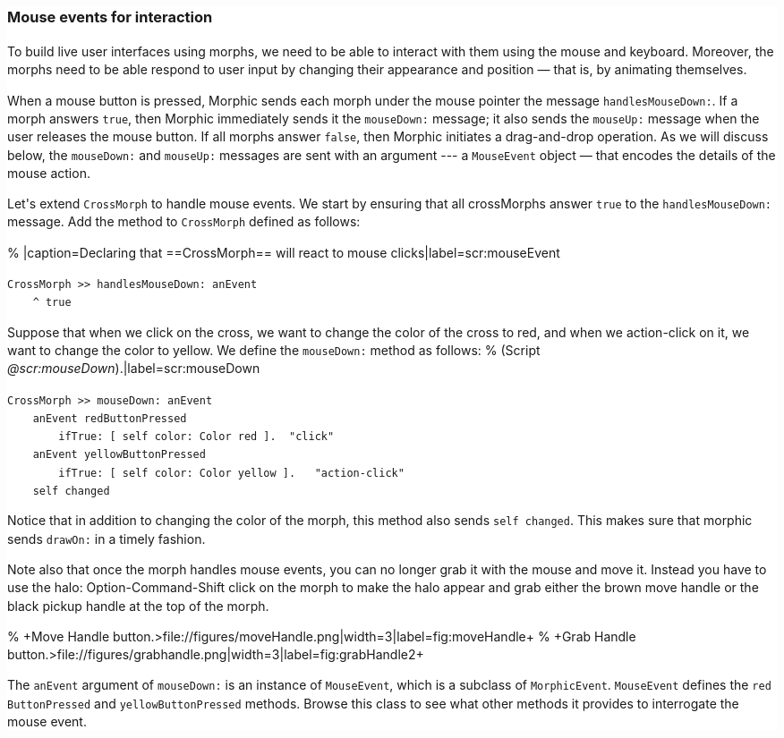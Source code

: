 

### Mouse events for interaction


To build live user interfaces using morphs, we need to be able to interact with them using the mouse and keyboard. Moreover, the morphs need to be able respond to user input by changing their appearance and position — that is, by animating themselves.

When a mouse button is pressed, Morphic sends each morph under the mouse pointer the message `handlesMouseDown:`. 
If a morph answers `true`, then Morphic immediately sends it the `mouseDown:` message; it also sends the `mouseUp:` message when the user releases the mouse button. 
If all morphs answer `false`, then Morphic initiates a drag-and-drop operation. 
As we will discuss below, the `mouseDown:` and `mouseUp:` messages are sent with an argument --- a `MouseEvent` object — that encodes the details of the mouse action.

Let's extend `CrossMorph` to handle mouse events. We start by ensuring that all crossMorphs answer `true` to the `handlesMouseDown:` message. Add the method to `CrossMorph` defined as follows: 

% |caption=Declaring that ==CrossMorph== will react to mouse clicks|label=scr:mouseEvent
```language=smalltalk
CrossMorph >> handlesMouseDown: anEvent
	^ true
```


Suppose that when we click on the cross, we want to change the color of the cross to red, and when we action-click on it, we want to change the color to yellow. 
We define the `mouseDown:` method as follows:
% (Script *@scr:mouseDown*).|label=scr:mouseDown

```language=smalltalk
CrossMorph >> mouseDown: anEvent
	anEvent redButtonPressed
		ifTrue: [ self color: Color red ].	"click"
	anEvent yellowButtonPressed
		ifTrue: [ self color: Color yellow ].	"action-click"
	self changed
```


Notice that in addition to changing the color of the morph, this method also sends `self changed`. 
This makes sure that morphic sends `drawOn:` in a timely fashion.

Note also that once the morph handles mouse events, you can no longer grab it with the mouse and move it. 
Instead you have to use the halo: Option-Command-Shift click on the morph to make the halo appear and grab either the brown move handle
 or the black pickup handle at the top of the morph.

% +Move Handle button.>file://figures/moveHandle.png|width=3|label=fig:moveHandle+
% +Grab Handle button.>file://figures/grabhandle.png|width=3|label=fig:grabHandle2+

The `anEvent` argument of `mouseDown:` is an instance of `MouseEvent`, which is a subclass of `MorphicEvent`. 
`MouseEvent` defines the `redButtonPressed` and `yellowButtonPressed` methods. 
Browse this class to see what other methods it provides to interrogate the mouse event.
